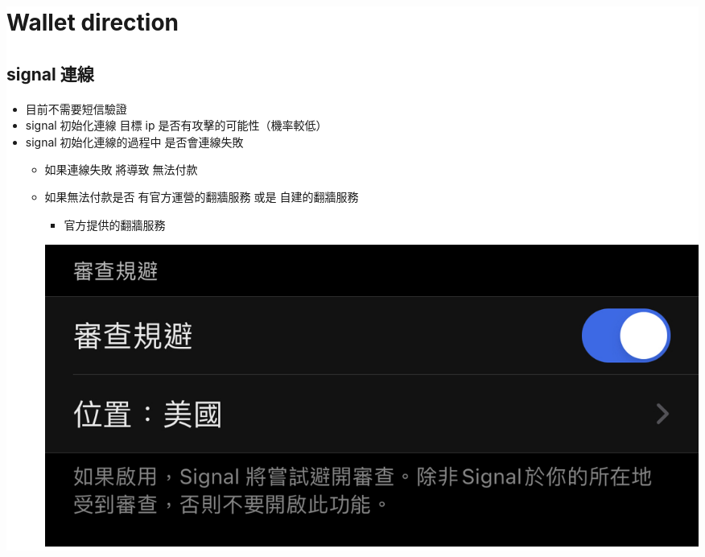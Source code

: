 # Wallet direction


## signal 連線

- 目前不需要短信驗證
- signal  初始化連線 目標 ip 是否有攻擊的可能性（機率較低）
- signal 初始化連線的過程中 是否會連線失敗
    - 如果連線失敗 將導致 無法付款
    - 如果無法付款是否 有官方運營的翻牆服務 或是 自建的翻牆服務
        - 官方提供的翻牆服務

        ![Wallet%20direction%20c08ab2a237bd4681bb68c6073794b953/IMG_DAA941EBFA84-1.jpeg](Wallet%20direction%20c08ab2a237bd4681bb68c6073794b953/IMG_DAA941EBFA84-1.jpeg)
